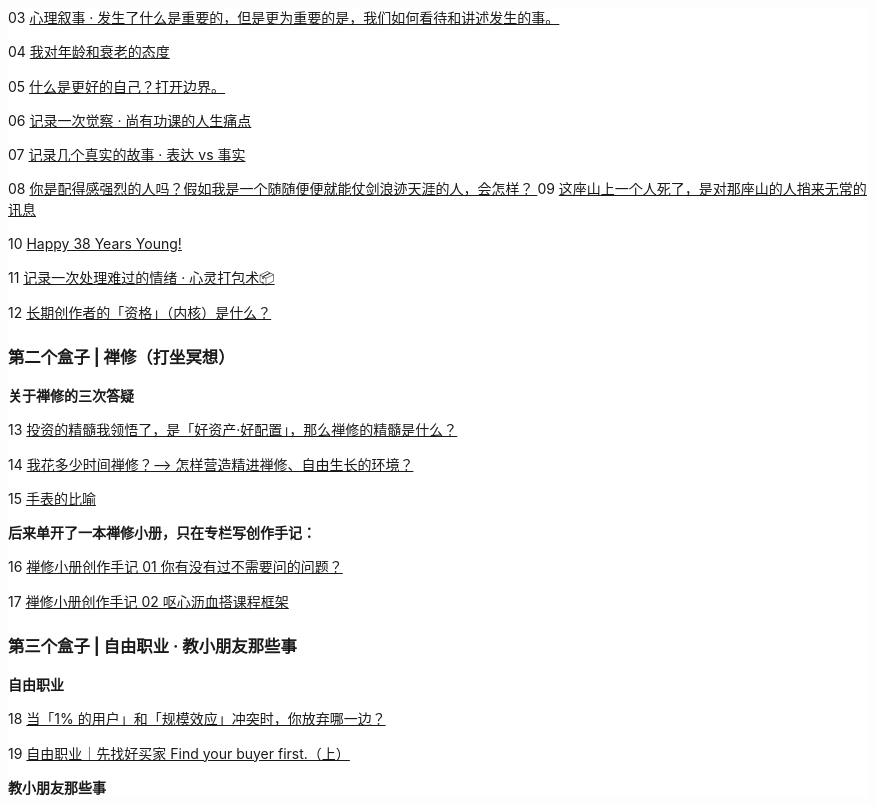 03  [心理叙事 ·
发生了什么是重要的，但是更为重要的是，我们如何看待和讲述发生的事。](https://xiaobot.net/post/079bc782-35f7-47a3-8b75-4f4262767fd7)

04
[我对年龄和衰老的态度](https://xiaobot.net/post/2052f066-e261-4975-979a-68bef658ea9a)

05
[什么是更好的自己？打开边界。](https://xiaobot.net/post/b4f096a7-e825-4d1b-9ed4-b54e55d3c199)

06  [记录一次觉察 ·
尚有功课的人生痛点](https://xiaobot.net/post/1e331a07-36ac-4b24-a7a9-99343a8c1396)

07  [记录几个真实的故事 · 表达 vs 事实
](https://xiaobot.net/post/097068c6-fb41-459d-b58a-d134d31d3368)

08  [你是配得感强烈的人吗？假如我是一个随随便便就能仗剑浪迹天涯的人，会怎样？
](https://xiaobot.net/post/e54563f0-bd17-4d69-904f-c05648712c5f)09
[这座山上一个人死了，是对那座山的人捎来无常的讯息](https://xiaobot.net/post/ecf3af76-0b05-483b-8e8c-eab642bb09f5)

10  [Happy 38 Years
Young!](https://xiaobot.net/post/ee4385e7-ef2c-4212-b9de-d784f87a2cf9)

11  [记录一次处理难过的情绪 ·
心灵打包术📦](https://xiaobot.net/post/81b2c16d-cbe2-4380-9748-68e9edca2744)

12
[长期创作者的「资格」（内核）是什么？](https://xiaobot.net/post/3ab02bd4-e585-45c1-9070-4628d247bc29)

### 第二个盒子 | 禅修（打坐冥想）

**关于禅修的三次答疑**

13
[投资的精髓我领悟了，是「好资产·好配置」，那么禅修的精髓是什么？](https://xiaobot.net/post/beaaced5-fc99-4c57-8beb-829710d17b37)

14  [我花多少时间禅修？—>
怎样营造精进禅修、自由生长的环境？](https://xiaobot.net/post/48ebb08c-ed79-4c8d-a874-66d77a4179c6)

15  [手表的比喻](https://xiaobot.net/post/727c831e-d07f-4f0f-9db6-6746dd5edc7c)

**后来单开了一本禅修小册，只在专栏写创作手记：**

16  [禅修小册创作手记 01
你有没有过不需要问的问题？](https://xiaobot.net/post/448a2cc3-ede7-4d2b-ba51-a90fddfb8b07)

17  [禅修小册创作手记 02
呕心沥血搭课程框架](https://xiaobot.net/post/2348f482-15f1-456e-ba08-b650d023c80a)

### 第三个盒子 | 自由职业 · 教小朋友那些事

**自由职业**

18  [当「1%
的用户」和「规模效应」冲突时，你放弃哪一边？](https://xiaobot.net/post/19559788-341e-4ee2-8fd2-734afdcdf1e4)

19  [自由职业｜先找好买家 Find your buyer
first.（上）](https://xiaobot.net/post/6d27e05d-f3d2-49e1-a881-72edd71bbf71)

**教小朋友那些事**
